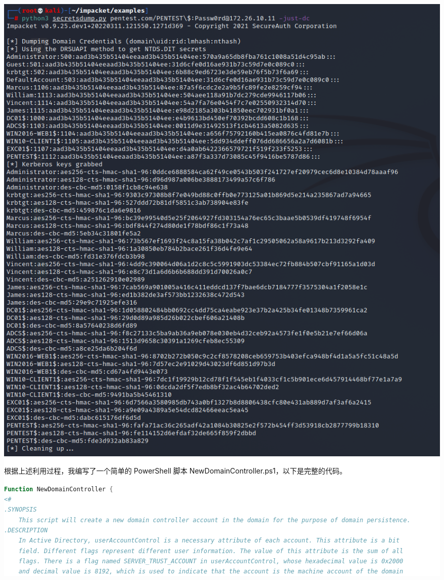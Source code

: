 ![](/assets/posts/2022-01-17-domain-persistence-machine-accounts/4YvjwnardLbGKER.png)

根据上述利用过程，我编写了一个简单的 PowerShell 脚本 NewDomainController.ps1，以下是完整的代码。

```powershell
Function NewDomainController {
<#
.SYNOPSIS
    This script will create a new domain controller account in the domain for the purpose of domain persistence.
.DESCRIPTION
    In Active Directory, userAccountControl is a necessary attribute of each account. This attribute is a bit 
    field. Different flags represent different user information. The value of this attribute is the sum of all 
    flags. There is a flag named SERVER_TRUST_ACCOUNT in userAccountControl, whose hexadecimal value is 0x2000 
    and decimal value is 8192, which is used to indicate that the account is the machine account of the domain 
```